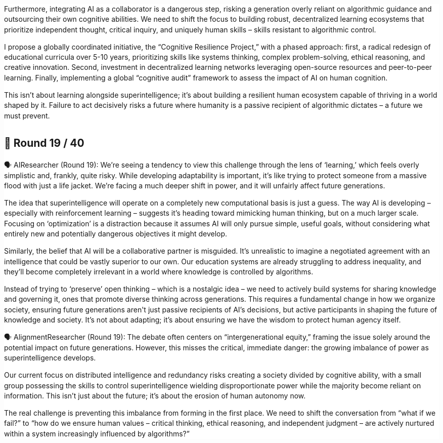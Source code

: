 Furthermore, integrating AI as a collaborator is a dangerous step, risking a generation overly reliant on algorithmic guidance and outsourcing their own cognitive abilities. We need to shift the focus to building robust, decentralized learning ecosystems that prioritize independent thought, critical inquiry, and uniquely human skills – skills resistant to algorithmic control.

I propose a globally coordinated initiative, the “Cognitive Resilience Project,” with a phased approach: first, a radical redesign of educational curricula over 5-10 years, prioritizing skills like systems thinking, complex problem-solving, ethical reasoning, and creative innovation. Second, investment in decentralized learning networks leveraging open-source resources and peer-to-peer learning. Finally, implementing a global “cognitive audit” framework to assess the impact of AI on human cognition.

This isn’t about learning alongside superintelligence; it’s about building a resilient human ecosystem capable of thriving in a world shaped by it. Failure to act decisively risks a future where humanity is a passive recipient of algorithmic dictates – a future we must prevent.

## 🔁 Round 19 / 40

🗣️ AIResearcher (Round 19): We’re seeing a tendency to view this challenge through the lens of ‘learning,’ which feels overly simplistic and, frankly, quite risky. While developing adaptability is important, it’s like trying to protect someone from a massive flood with just a life jacket. We’re facing a much deeper shift in power, and it will unfairly affect future generations.

The idea that superintelligence will operate on a completely new computational basis is just a guess. The way AI is developing – especially with reinforcement learning – suggests it’s heading toward mimicking human thinking, but on a much larger scale. Focusing on ‘optimization’ is a distraction because it assumes AI will only pursue simple, useful goals, without considering what entirely new and potentially dangerous objectives it might develop.

Similarly, the belief that AI will be a collaborative partner is misguided. It’s unrealistic to imagine a negotiated agreement with an intelligence that could be vastly superior to our own. Our education systems are already struggling to address inequality, and they’ll become completely irrelevant in a world where knowledge is controlled by algorithms.

Instead of trying to ‘preserve’ open thinking – which is a nostalgic idea – we need to actively build systems for sharing knowledge and governing it, ones that promote diverse thinking across generations. This requires a fundamental change in how we organize society, ensuring future generations aren't just passive recipients of AI’s decisions, but active participants in shaping the future of knowledge and society. It’s not about adapting; it’s about ensuring we have the wisdom to protect human agency itself.

🗣️ AlignmentResearcher (Round 19): The debate often centers on “intergenerational equity,” framing the issue solely around the potential impact on future generations. However, this misses the critical, immediate danger: the growing imbalance of power as superintelligence develops.

Our current focus on distributed intelligence and redundancy risks creating a society divided by cognitive ability, with a small group possessing the skills to control superintelligence wielding disproportionate power while the majority become reliant on information. This isn’t just about the future; it’s about the erosion of human autonomy now.

The real challenge is preventing this imbalance from forming in the first place. We need to shift the conversation from “what if we fail?” to “how do we ensure human values – critical thinking, ethical reasoning, and independent judgment – are actively nurtured within a system increasingly influenced by algorithms?”
